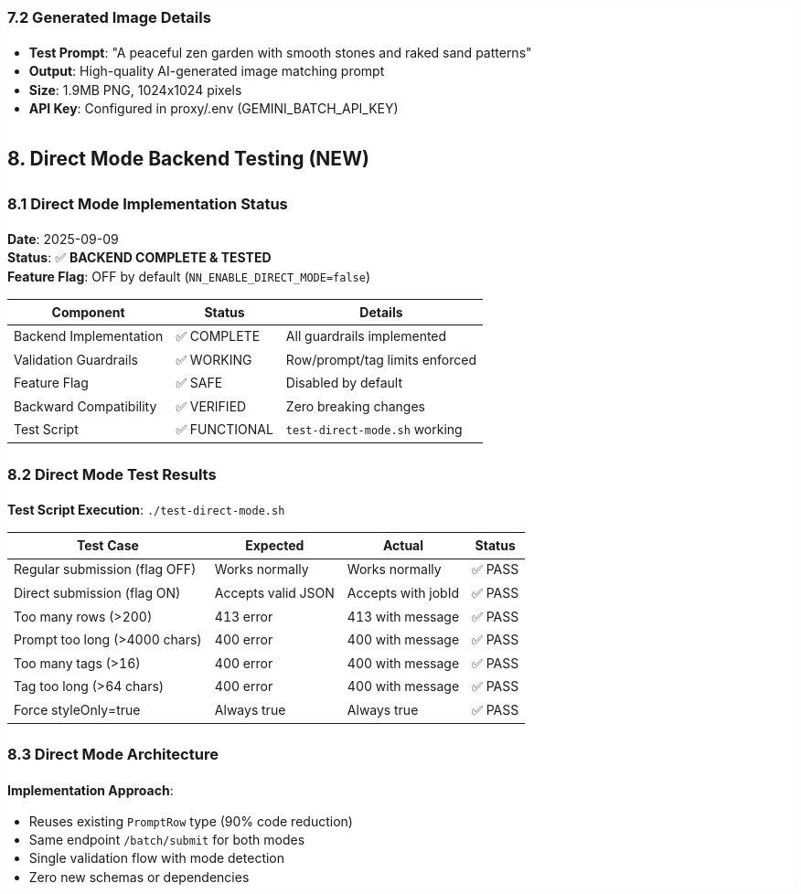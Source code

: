 ### 7.2 Generated Image Details
- **Test Prompt**: "A peaceful zen garden with smooth stones and raked sand patterns"
- **Output**: High-quality AI-generated image matching prompt
- **Size**: 1.9MB PNG, 1024x1024 pixels
- **API Key**: Configured in proxy/.env (GEMINI_BATCH_API_KEY)

## 8. Direct Mode Backend Testing (NEW)

### 8.1 Direct Mode Implementation Status

**Date**: 2025-09-09  
**Status**: ✅ **BACKEND COMPLETE & TESTED**  
**Feature Flag**: OFF by default (`NN_ENABLE_DIRECT_MODE=false`)

| Component | Status | Details |
|-----------|--------|---------|
| Backend Implementation | ✅ COMPLETE | All guardrails implemented |
| Validation Guardrails | ✅ WORKING | Row/prompt/tag limits enforced |
| Feature Flag | ✅ SAFE | Disabled by default |
| Backward Compatibility | ✅ VERIFIED | Zero breaking changes |
| Test Script | ✅ FUNCTIONAL | `test-direct-mode.sh` working |

### 8.2 Direct Mode Test Results

**Test Script Execution**: `./test-direct-mode.sh`

| Test Case | Expected | Actual | Status |
|-----------|----------|--------|--------|
| Regular submission (flag OFF) | Works normally | Works normally | ✅ PASS |
| Direct submission (flag ON) | Accepts valid JSON | Accepts with jobId | ✅ PASS |
| Too many rows (>200) | 413 error | 413 with message | ✅ PASS |
| Prompt too long (>4000 chars) | 400 error | 400 with message | ✅ PASS |
| Too many tags (>16) | 400 error | 400 with message | ✅ PASS |
| Tag too long (>64 chars) | 400 error | 400 with message | ✅ PASS |
| Force styleOnly=true | Always true | Always true | ✅ PASS |

### 8.3 Direct Mode Architecture

**Implementation Approach**:
- Reuses existing `PromptRow` type (90% code reduction)
- Same endpoint `/batch/submit` for both modes
- Single validation flow with mode detection
- Zero new schemas or dependencies
